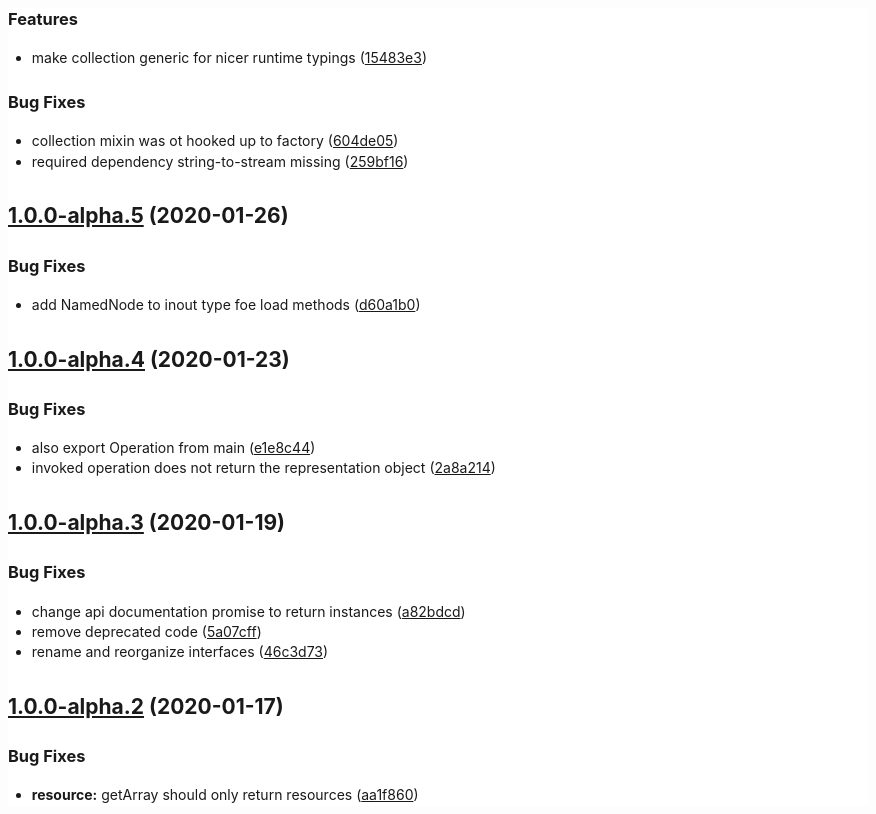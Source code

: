 ### Features

- make collection generic for nicer runtime typings ([15483e3](https://github.com/wikibus/alcaeus/commit/15483e37ffb7b5404b4d1ad92e9d537345484389))

### Bug Fixes

- collection mixin was ot hooked up to factory ([604de05](https://github.com/wikibus/alcaeus/commit/604de05140cec094902be22dd04701809c9ecb5e))
- required dependency string-to-stream missing ([259bf16](https://github.com/wikibus/alcaeus/commit/259bf1682865e70d073ff4e8fb1b245ab5d3ec50))

## [1.0.0-alpha.5](https://github.com/wikibus/alcaeus/compare/v1.0.0-alpha.4...v1.0.0-alpha.5) (2020-01-26)

### Bug Fixes

- add NamedNode to inout type foe load methods ([d60a1b0](https://github.com/wikibus/alcaeus/commit/d60a1b0c342e187bad501ed00cc74b80c220cf80))

## [1.0.0-alpha.4](https://github.com/wikibus/alcaeus/compare/v1.0.0-alpha.3...v1.0.0-alpha.4) (2020-01-23)

### Bug Fixes

- also export Operation from main ([e1e8c44](https://github.com/wikibus/alcaeus/commit/e1e8c44b19dc6d49189e1d9c7a7d9fa7cca164f7))
- invoked operation does not return the representation object ([2a8a214](https://github.com/wikibus/alcaeus/commit/2a8a214458ac36c5d0de6544685d535e0acfbaf5))

## [1.0.0-alpha.3](https://github.com/wikibus/alcaeus/compare/v1.0.0-alpha.2...v1.0.0-alpha.3) (2020-01-19)

### Bug Fixes

- change api documentation promise to return instances ([a82bdcd](https://github.com/wikibus/alcaeus/commit/a82bdcda02f2601942a760014c3299d7ea16058e))
- remove deprecated code ([5a07cff](https://github.com/wikibus/alcaeus/commit/5a07cffe149d9bef451e936584abdf78a1ca4dad))
- rename and reorganize interfaces ([46c3d73](https://github.com/wikibus/alcaeus/commit/46c3d73b837d5ef8af50fdbba996c145c75be38f))

## [1.0.0-alpha.2](https://github.com/wikibus/alcaeus/compare/v1.0.0-alpha.1...v1.0.0-alpha.2) (2020-01-17)

### Bug Fixes

- **resource:** getArray should only return resources ([aa1f860](https://github.com/wikibus/alcaeus/commit/aa1f86034193ef2ca29bbc7e4a6214f4798d14f3))
